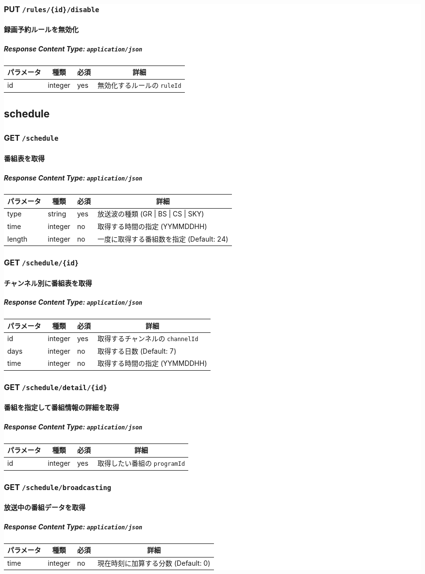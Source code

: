 ### PUT `/rules/{id}/disable`
#### 録画予約ルールを無効化
##### Response Content Type: `application/json`
| パラメータ | 種類 | 必須 | 詳細 |
| --- | --- | --- | --- |
| id | integer | yes | 無効化するルールの `ruleId` |

## schedule

### GET `/schedule`
#### 番組表を取得
##### Response Content Type: `application/json`
| パラメータ | 種類 | 必須 | 詳細 |
| --- | --- | --- | --- |
| type | string | yes | 放送波の種類 (GR \| BS \| CS \| SKY) |
| time | integer | no | 取得する時間の指定 (YYMMDDHH) |
| length | integer | no | 一度に取得する番組数を指定 (Default: 24) |

### GET `/schedule/{id}`
#### チャンネル別に番組表を取得
##### Response Content Type: `application/json`
| パラメータ | 種類 | 必須 | 詳細 |
| --- | --- | --- | --- |
| id | integer | yes | 取得するチャンネルの `channelId` |
| days | integer | no | 取得する日数 (Default: 7) |
| time | integer | no | 取得する時間の指定 (YYMMDDHH) |

### GET `/schedule/detail/{id}`
#### 番組を指定して番組情報の詳細を取得
##### Response Content Type: `application/json`
| パラメータ | 種類 | 必須 | 詳細 |
| --- | --- | --- | --- |
| id | integer | yes | 取得したい番組の `programId` |

### GET `/schedule/broadcasting`
#### 放送中の番組データを取得
##### Response Content Type: `application/json`
| パラメータ | 種類 | 必須 | 詳細 |
| --- | --- | --- | --- |
| time | integer | no | 現在時刻に加算する分数 (Default: 0) |
